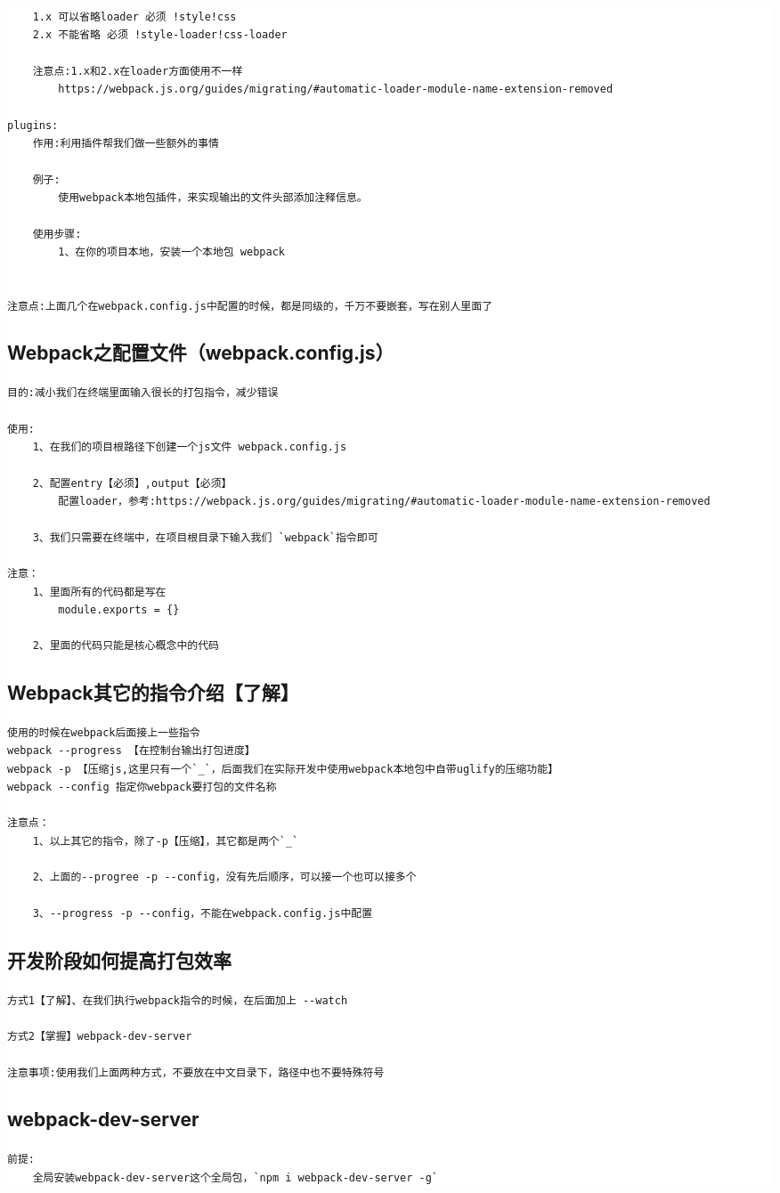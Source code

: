 		1.x 可以省略loader 必须 !style!css
		2.x 不能省略 必须 !style-loader!css-loader
		
		注意点:1.x和2.x在loader方面使用不一样
			https://webpack.js.org/guides/migrating/#automatic-loader-module-name-extension-removed
			
	plugins:
		作用:利用插件帮我们做一些额外的事情
			
		例子:
		 	使用webpack本地包插件，来实现输出的文件头部添加注释信息。		
			
		使用步骤:
			1、在你的项目本地，安装一个本地包 webpack
					
		
	注意点:上面几个在webpack.config.js中配置的时候，都是同级的，千万不要嵌套，写在别人里面了
			
## Webpack之配置文件（webpack.config.js）
	目的:减小我们在终端里面输入很长的打包指令，减少错误
	
	使用:
		1、在我们的项目根路径下创建一个js文件 webpack.config.js
		
		2、配置entry【必须】,output【必须】
			配置loader，参考:https://webpack.js.org/guides/migrating/#automatic-loader-module-name-extension-removed
	
		3、我们只需要在终端中，在项目根目录下输入我们 `webpack`指令即可
		
	注意：
		1、里面所有的代码都是写在
			module.exports = {}
			
		2、里面的代码只能是核心概念中的代码
		
## Webpack其它的指令介绍【了解】
	使用的时候在webpack后面接上一些指令
	webpack --progress 【在控制台输出打包进度】
	webpack -p 【压缩js,这里只有一个`_`，后面我们在实际开发中使用webpack本地包中自带uglify的压缩功能】
	webpack --config 指定你webpack要打包的文件名称
	
	注意点：
		1、以上其它的指令，除了-p【压缩】，其它都是两个`_`
		
		2、上面的--progree -p --config，没有先后顺序，可以接一个也可以接多个
		
		3、--progress -p --config，不能在webpack.config.js中配置
		

## 开发阶段如何提高打包效率
	方式1【了解】、在我们执行webpack指令的时候，在后面加上 --watch
	
	方式2【掌握】webpack-dev-server
	
	注意事项:使用我们上面两种方式，不要放在中文目录下，路径中也不要特殊符号
	
## webpack-dev-server
	前提:
		全局安装webpack-dev-server这个全局包，`npm i webpack-dev-server -g`
		